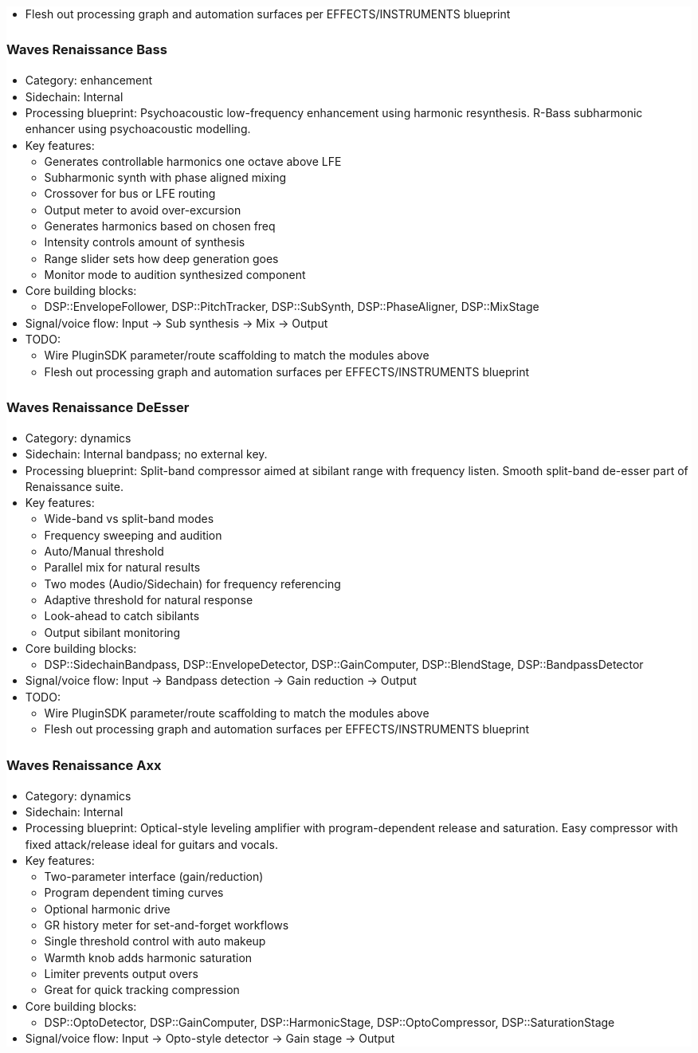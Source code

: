   - Flesh out processing graph and automation surfaces per EFFECTS/INSTRUMENTS blueprint

### Waves Renaissance Bass
- Category: enhancement
- Sidechain: Internal
- Processing blueprint: Psychoacoustic low-frequency enhancement using harmonic resynthesis. R-Bass subharmonic enhancer using psychoacoustic modelling.
- Key features:
  - Generates controllable harmonics one octave above LFE
  - Subharmonic synth with phase aligned mixing
  - Crossover for bus or LFE routing
  - Output meter to avoid over-excursion
  - Generates harmonics based on chosen freq
  - Intensity controls amount of synthesis
  - Range slider sets how deep generation goes
  - Monitor mode to audition synthesized component
- Core building blocks:
  - DSP::EnvelopeFollower, DSP::PitchTracker, DSP::SubSynth, DSP::PhaseAligner, DSP::MixStage
- Signal/voice flow: Input → Sub synthesis → Mix → Output
- TODO:
  - Wire PluginSDK parameter/route scaffolding to match the modules above
  - Flesh out processing graph and automation surfaces per EFFECTS/INSTRUMENTS blueprint

### Waves Renaissance DeEsser
- Category: dynamics
- Sidechain: Internal bandpass; no external key.
- Processing blueprint: Split-band compressor aimed at sibilant range with frequency listen. Smooth split-band de-esser part of Renaissance suite.
- Key features:
  - Wide-band vs split-band modes
  - Frequency sweeping and audition
  - Auto/Manual threshold
  - Parallel mix for natural results
  - Two modes (Audio/Sidechain) for frequency referencing
  - Adaptive threshold for natural response
  - Look-ahead to catch sibilants
  - Output sibilant monitoring
- Core building blocks:
  - DSP::SidechainBandpass, DSP::EnvelopeDetector, DSP::GainComputer, DSP::BlendStage, DSP::BandpassDetector
- Signal/voice flow: Input → Bandpass detection → Gain reduction → Output
- TODO:
  - Wire PluginSDK parameter/route scaffolding to match the modules above
  - Flesh out processing graph and automation surfaces per EFFECTS/INSTRUMENTS blueprint

### Waves Renaissance Axx
- Category: dynamics
- Sidechain: Internal
- Processing blueprint: Optical-style leveling amplifier with program-dependent release and saturation. Easy compressor with fixed attack/release ideal for guitars and vocals.
- Key features:
  - Two-parameter interface (gain/reduction)
  - Program dependent timing curves
  - Optional harmonic drive
  - GR history meter for set-and-forget workflows
  - Single threshold control with auto makeup
  - Warmth knob adds harmonic saturation
  - Limiter prevents output overs
  - Great for quick tracking compression
- Core building blocks:
  - DSP::OptoDetector, DSP::GainComputer, DSP::HarmonicStage, DSP::OptoCompressor, DSP::SaturationStage
- Signal/voice flow: Input → Opto-style detector → Gain stage → Output